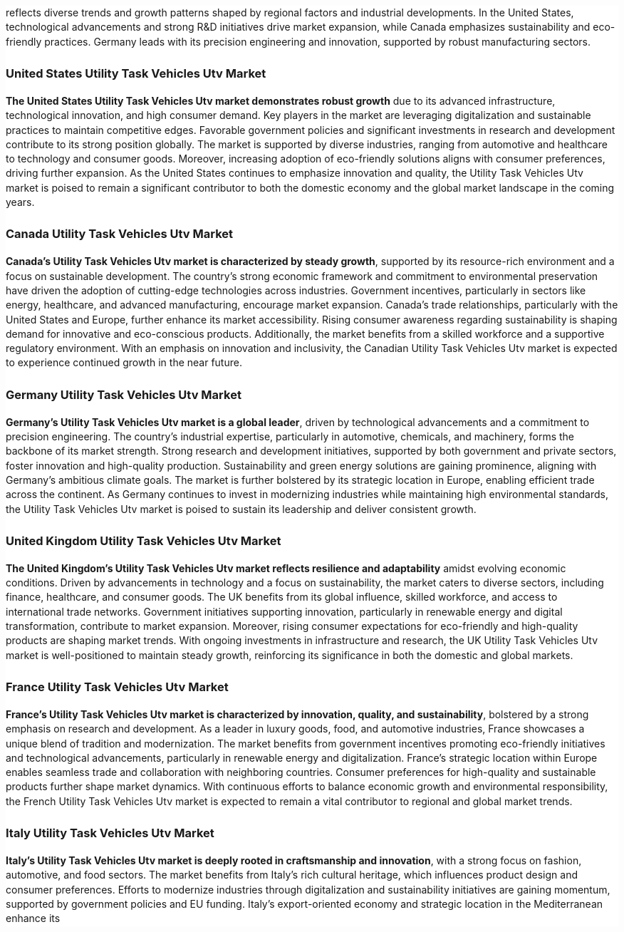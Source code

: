 reflects diverse trends and growth patterns shaped by regional factors and industrial developments. In the United States, technological advancements and strong R&amp;D initiatives drive market expansion, while Canada emphasizes sustainability and eco-friendly practices. Germany leads with its precision engineering and innovation, supported by robust manufacturing sectors.</span></em></p></blockquote><h3><strong>United States Utility Task Vehicles Utv Market</strong></h3><p><strong>The United States Utility Task Vehicles Utv market demonstrates robust growth</strong> due to its advanced infrastructure, technological innovation, and high consumer demand. Key players in the market are leveraging digitalization and sustainable practices to maintain competitive edges. Favorable government policies and significant investments in research and development contribute to its strong position globally. The market is supported by diverse industries, ranging from automotive and healthcare to technology and consumer goods. Moreover, increasing adoption of eco-friendly solutions aligns with consumer preferences, driving further expansion. As the United States continues to emphasize innovation and quality, the Utility Task Vehicles Utv market is poised to remain a significant contributor to both the domestic economy and the global market landscape in the coming years.</p><h3><strong>Canada Utility Task Vehicles Utv Market</strong></h3><p><strong>Canada&rsquo;s Utility Task Vehicles Utv market is characterized by steady growth</strong>, supported by its resource-rich environment and a focus on sustainable development. The country&rsquo;s strong economic framework and commitment to environmental preservation have driven the adoption of cutting-edge technologies across industries. Government incentives, particularly in sectors like energy, healthcare, and advanced manufacturing, encourage market expansion. Canada&rsquo;s trade relationships, particularly with the United States and Europe, further enhance its market accessibility. Rising consumer awareness regarding sustainability is shaping demand for innovative and eco-conscious products. Additionally, the market benefits from a skilled workforce and a supportive regulatory environment. With an emphasis on innovation and inclusivity, the Canadian Utility Task Vehicles Utv market is expected to experience continued growth in the near future.</p><h3><strong>Germany Utility Task Vehicles Utv Market</strong></h3><p><strong>Germany&rsquo;s Utility Task Vehicles Utv market is a global leader</strong>, driven by technological advancements and a commitment to precision engineering. The country&rsquo;s industrial expertise, particularly in automotive, chemicals, and machinery, forms the backbone of its market strength. Strong research and development initiatives, supported by both government and private sectors, foster innovation and high-quality production. Sustainability and green energy solutions are gaining prominence, aligning with Germany&rsquo;s ambitious climate goals. The market is further bolstered by its strategic location in Europe, enabling efficient trade across the continent. As Germany continues to invest in modernizing industries while maintaining high environmental standards, the Utility Task Vehicles Utv market is poised to sustain its leadership and deliver consistent growth.</p><h3><strong>United Kingdom Utility Task Vehicles Utv Market</strong></h3><p><strong>The United Kingdom&rsquo;s Utility Task Vehicles Utv market reflects resilience and adaptability</strong> amidst evolving economic conditions. Driven by advancements in technology and a focus on sustainability, the market caters to diverse sectors, including finance, healthcare, and consumer goods. The UK benefits from its global influence, skilled workforce, and access to international trade networks. Government initiatives supporting innovation, particularly in renewable energy and digital transformation, contribute to market expansion. Moreover, rising consumer expectations for eco-friendly and high-quality products are shaping market trends. With ongoing investments in infrastructure and research, the UK Utility Task Vehicles Utv market is well-positioned to maintain steady growth, reinforcing its significance in both the domestic and global markets.</p><h3><strong>France Utility Task Vehicles Utv Market</strong></h3><p><strong>France&rsquo;s Utility Task Vehicles Utv market is characterized by innovation, quality, and sustainability</strong>, bolstered by a strong emphasis on research and development. As a leader in luxury goods, food, and automotive industries, France showcases a unique blend of tradition and modernization. The market benefits from government incentives promoting eco-friendly initiatives and technological advancements, particularly in renewable energy and digitalization. France&rsquo;s strategic location within Europe enables seamless trade and collaboration with neighboring countries. Consumer preferences for high-quality and sustainable products further shape market dynamics. With continuous efforts to balance economic growth and environmental responsibility, the French Utility Task Vehicles Utv market is expected to remain a vital contributor to regional and global market trends.</p><h3><strong>Italy Utility Task Vehicles Utv Market</strong></h3><p><strong>Italy&rsquo;s Utility Task Vehicles Utv market is deeply rooted in craftsmanship and innovation</strong>, with a strong focus on fashion, automotive, and food sectors. The market benefits from Italy&rsquo;s rich cultural heritage, which influences product design and consumer preferences. Efforts to modernize industries through digitalization and sustainability initiatives are gaining momentum, supported by government policies and EU funding. Italy&rsquo;s export-oriented economy and strategic location in the Mediterranean enhance its
